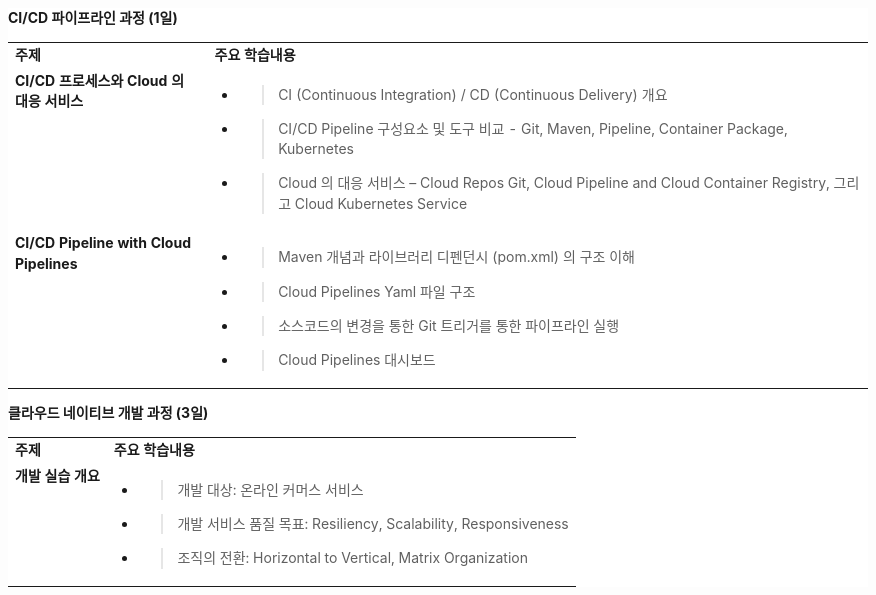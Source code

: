 **CI/CD 파이프라인 과정 (1일)**

<table>
<tbody>
<tr class="odd">
<td><strong>주제</strong></td>
<td><strong>주요 학습내용</strong></td>
</tr>
<tr class="even">
<td><strong>CI/CD 프로세스와 Cloud 의 대응 서비스 </strong></td>
<td><ul>
<li><blockquote>
<p>CI (Continuous Integration) / CD (Continuous Delivery) 개요</p>
</blockquote></li>
<li><blockquote>
<p>CI/CD Pipeline 구성요소 및 도구 비교 - Git, Maven, Pipeline, Container Package, Kubernetes</p>
</blockquote></li>
<li><blockquote>
<p>Cloud 의 대응 서비스 – Cloud Repos Git, Cloud Pipeline and Cloud Container Registry, 그리고 Cloud Kubernetes Service</p>
</blockquote></li>
</ul></td>
</tr>
<tr class="odd">
<td><strong>CI/CD Pipeline with Cloud Pipelines</strong></td>
<td><ul>
<li><blockquote>
<p>Maven 개념과 라이브러리 디펜던시 (pom.xml) 의 구조 이해</p>
</blockquote></li>
<li><blockquote>
<p>Cloud Pipelines Yaml 파일 구조</p>
</blockquote></li>
<li><blockquote>
<p>소스코드의 변경을 통한 Git 트리거를 통한 파이프라인 실행</p>
</blockquote></li>
<li><blockquote>
<p>Cloud Pipelines 대시보드</p>
</blockquote></li>
</ul></td>
</tr>
</tbody>
</table>

**클라우드 네이티브 개발 과정 (3일)**

<table>
<tbody>
<tr class="odd">
<td><strong>주제</strong></td>
<td><strong>주요 학습내용</strong></td>
</tr>
<tr class="even">
<td><strong>개발 실습 개요</strong></td>
<td><ul>
<li><blockquote>
<p>개발 대상: 온라인 커머스 서비스</p>
</blockquote></li>
<li><blockquote>
<p>개발 서비스 품질 목표: Resiliency, Scalability, Responsiveness</p>
</blockquote></li>
<li><blockquote>
<p>조직의 전환: Horizontal to Vertical, Matrix Organization</p>
</blockquote></li>
</ul></td>
</tr>